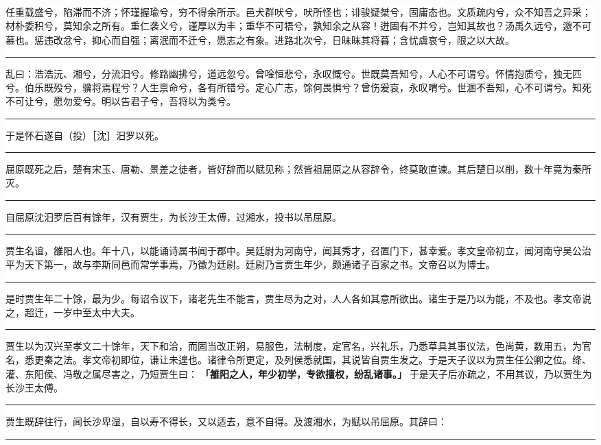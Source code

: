 任重载盛兮，陷滞而不济；怀瑾握瑜兮，穷不得余所示。邑犬群吠兮，吠所怪也；诽骏疑桀兮，固庸态也。文质疏内兮，众不知吾之异采；材朴委积兮，莫知余之所有。重仁袭义兮，谨厚以为丰；重华不可牾兮，孰知余之从容！迸固有不并兮，岂知其故也？汤禹久远兮，邈不可慕也。惩违改忿兮，抑心而自强；离泯而不迁兮，愿志之有象。进路北次兮，日昧昧其将暮；含忧虞哀兮，限之以大故。

---

![](assets/audios/084/16.mp3)

乱曰：浩浩沅、湘兮，分流汨兮。修路幽拂兮，道远忽兮。曾唫恒悲兮，永叹慨兮。世既莫吾知兮，人心不可谓兮。怀情抱质兮，独无匹兮。伯乐既殁兮，骥将焉程兮？人生禀命兮，各有所错兮。定心广志，馀何畏惧兮？曾伤爰哀，永叹喟兮。世溷不吾知，心不可谓兮。知死不可让兮，愿勿爱兮。明以告君子兮，吾将以为类兮。

---

![](assets/audios/084/17.mp3)

于是怀石遂自（投）［沈］汨罗以死。

---

![](assets/audios/084/18.mp3)

屈原既死之后，楚有宋玉、唐勒、景差之徒者，皆好辞而以赋见称；然皆祖屈原之从容辞令，终莫敢直谏。其后楚日以削，数十年竟为秦所灭。

---

![](assets/audios/084/19.mp3)

自屈原沈汨罗后百有馀年，汉有贾生，为长沙王太傅，过湘水，投书以吊屈原。

---

![](assets/audios/084/20.mp3)

贾生名谊，雒阳人也。年十八，以能诵诗属书闻于郡中。吴廷尉为河南守，闻其秀才，召置门下，甚幸爱。孝文皇帝初立，闻河南守吴公治平为天下第一，故与李斯同邑而常学事焉，乃徵为廷尉。廷尉乃言贾生年少，颇通诸子百家之书。文帝召以为博士。

---

![](assets/audios/084/21.mp3)

是时贾生年二十馀，最为少。每诏令议下，诸老先生不能言，贾生尽为之对，人人各如其意所欲出。诸生于是乃以为能，不及也。孝文帝说之，超迁，一岁中至太中大夫。

---

![](assets/audios/084/22.mp3)

贾生以为汉兴至孝文二十馀年，天下和洽，而固当改正朔，易服色，法制度，定官名，兴礼乐，乃悉草具其事仪法，色尚黄，数用五，为官名，悉更秦之法。孝文帝初即位，谦让未遑也。诸律令所更定，及列侯悉就国，其说皆自贾生发之。于是天子议以为贾生任公卿之位。绛、灌、东阳侯、冯敬之属尽害之，乃短贾生曰： __「雒阳之人，年少初学，专欲擅权，纷乱诸事。」__ 于是天子后亦疏之，不用其议，乃以贾生为长沙王太傅。

---

![](assets/audios/084/23.mp3)

贾生既辞往行，闻长沙卑湿，自以寿不得长，又以适去，意不自得。及渡湘水，为赋以吊屈原。其辞曰：

---
